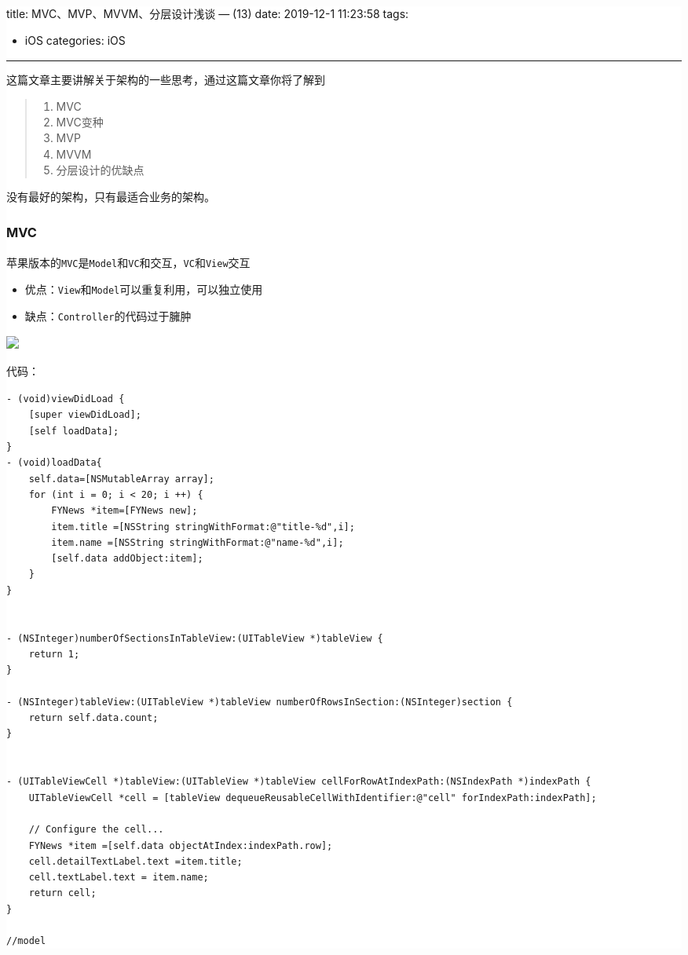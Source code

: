  
title: MVC、MVP、MVVM、分层设计浅谈 — (13)
date: 2019-12-1 11:23:58
tags:
- iOS
categories: iOS
---

这篇文章主要讲解关于架构的一些思考，通过这篇文章你将了解到
> 1. MVC
> 2. MVC变种
> 3. MVP
> 4. MVVM
> 5. 分层设计的优缺点

没有最好的架构，只有最适合业务的架构。

### MVC
苹果版本的`MVC`是`Model`和`VC`和交互，`VC`和`View`交互

- 优点：`View`和`Model`可以重复利用，可以独立使用

- 缺点：`Controller`的代码过于臃肿

![](https://user-gold-cdn.xitu.io/2019/8/6/16c65c373454277a?w=801&h=274&f=png&s=17358)

代码：

```
- (void)viewDidLoad {
    [super viewDidLoad];
    [self loadData];
}
- (void)loadData{
    self.data=[NSMutableArray array];
    for (int i = 0; i < 20; i ++) {
        FYNews *item=[FYNews new];
        item.title =[NSString stringWithFormat:@"title-%d",i];
        item.name =[NSString stringWithFormat:@"name-%d",i];
        [self.data addObject:item];
    }
}


- (NSInteger)numberOfSectionsInTableView:(UITableView *)tableView {
    return 1;
}

- (NSInteger)tableView:(UITableView *)tableView numberOfRowsInSection:(NSInteger)section {
    return self.data.count;
}


- (UITableViewCell *)tableView:(UITableView *)tableView cellForRowAtIndexPath:(NSIndexPath *)indexPath {
    UITableViewCell *cell = [tableView dequeueReusableCellWithIdentifier:@"cell" forIndexPath:indexPath];
    
    // Configure the cell...
    FYNews *item =[self.data objectAtIndex:indexPath.row];
    cell.detailTextLabel.text =item.title;
    cell.textLabel.text = item.name;
    return cell;
}

//model
```
